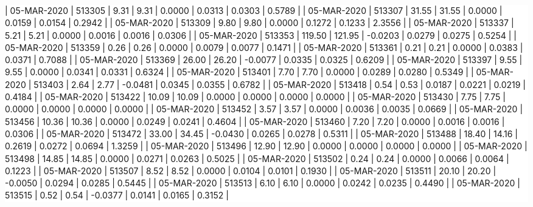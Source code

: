 | 05-MAR-2020 | 513305 | 9.31 | 9.31 | 0.0000 | 0.0313 | 0.0303 | 0.5789 |
| 05-MAR-2020 | 513307 | 31.55 | 31.55 | 0.0000 | 0.0159 | 0.0154 | 0.2942 |
| 05-MAR-2020 | 513309 | 9.80 | 9.80 | 0.0000 | 0.1272 | 0.1233 | 2.3556 |
| 05-MAR-2020 | 513337 | 5.21 | 5.21 | 0.0000 | 0.0016 | 0.0016 | 0.0306 |
| 05-MAR-2020 | 513353 | 119.50 | 121.95 | -0.0203 | 0.0279 | 0.0275 | 0.5254 |
| 05-MAR-2020 | 513359 | 0.26 | 0.26 | 0.0000 | 0.0079 | 0.0077 | 0.1471 |
| 05-MAR-2020 | 513361 | 0.21 | 0.21 | 0.0000 | 0.0383 | 0.0371 | 0.7088 |
| 05-MAR-2020 | 513369 | 26.00 | 26.20 | -0.0077 | 0.0335 | 0.0325 | 0.6209 |
| 05-MAR-2020 | 513397 | 9.55 | 9.55 | 0.0000 | 0.0341 | 0.0331 | 0.6324 |
| 05-MAR-2020 | 513401 | 7.70 | 7.70 | 0.0000 | 0.0289 | 0.0280 | 0.5349 |
| 05-MAR-2020 | 513403 | 2.64 | 2.77 | -0.0481 | 0.0345 | 0.0355 | 0.6782 |
| 05-MAR-2020 | 513418 | 0.54 | 0.53 | 0.0187 | 0.0221 | 0.0219 | 0.4184 |
| 05-MAR-2020 | 513422 | 10.09 | 10.09 | 0.0000 | 0.0000 | 0.0000 | 0.0000 |
| 05-MAR-2020 | 513430 | 7.75 | 7.75 | 0.0000 | 0.0000 | 0.0000 | 0.0000 |
| 05-MAR-2020 | 513452 | 3.57 | 3.57 | 0.0000 | 0.0036 | 0.0035 | 0.0669 |
| 05-MAR-2020 | 513456 | 10.36 | 10.36 | 0.0000 | 0.0249 | 0.0241 | 0.4604 |
| 05-MAR-2020 | 513460 | 7.20 | 7.20 | 0.0000 | 0.0016 | 0.0016 | 0.0306 |
| 05-MAR-2020 | 513472 | 33.00 | 34.45 | -0.0430 | 0.0265 | 0.0278 | 0.5311 |
| 05-MAR-2020 | 513488 | 18.40 | 14.16 | 0.2619 | 0.0272 | 0.0694 | 1.3259 |
| 05-MAR-2020 | 513496 | 12.90 | 12.90 | 0.0000 | 0.0000 | 0.0000 | 0.0000 |
| 05-MAR-2020 | 513498 | 14.85 | 14.85 | 0.0000 | 0.0271 | 0.0263 | 0.5025 |
| 05-MAR-2020 | 513502 | 0.24 | 0.24 | 0.0000 | 0.0066 | 0.0064 | 0.1223 |
| 05-MAR-2020 | 513507 | 8.52 | 8.52 | 0.0000 | 0.0104 | 0.0101 | 0.1930 |
| 05-MAR-2020 | 513511 | 20.10 | 20.20 | -0.0050 | 0.0294 | 0.0285 | 0.5445 |
| 05-MAR-2020 | 513513 | 6.10 | 6.10 | 0.0000 | 0.0242 | 0.0235 | 0.4490 |
| 05-MAR-2020 | 513515 | 0.52 | 0.54 | -0.0377 | 0.0141 | 0.0165 | 0.3152 |
